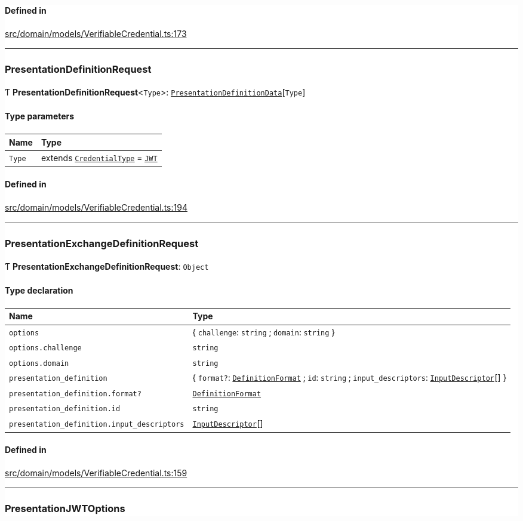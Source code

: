 #### Defined in

[src/domain/models/VerifiableCredential.ts:173](https://github.com/hyperledger/identus-edge-agent-sdk-ts/blob/47157819fe5d19bccc5fcc542e98f32706bff6c2/src/domain/models/VerifiableCredential.ts#L173)

___

### PresentationDefinitionRequest

Ƭ **PresentationDefinitionRequest**\<`Type`\>: [`PresentationDefinitionData`](Domain.md#presentationdefinitiondata)[`Type`]

#### Type parameters

| Name | Type |
| :------ | :------ |
| `Type` | extends [`CredentialType`](../enums/Domain.CredentialType.md) = [`JWT`](../enums/Domain.CredentialType.md#jwt) |

#### Defined in

[src/domain/models/VerifiableCredential.ts:194](https://github.com/hyperledger/identus-edge-agent-sdk-ts/blob/47157819fe5d19bccc5fcc542e98f32706bff6c2/src/domain/models/VerifiableCredential.ts#L194)

___

### PresentationExchangeDefinitionRequest

Ƭ **PresentationExchangeDefinitionRequest**: `Object`

#### Type declaration

| Name | Type |
| :------ | :------ |
| `options` | \{ `challenge`: `string` ; `domain`: `string`  } |
| `options.challenge` | `string` |
| `options.domain` | `string` |
| `presentation_definition` | \{ `format?`: [`DefinitionFormat`](Domain.md#definitionformat) ; `id`: `string` ; `input_descriptors`: [`InputDescriptor`](Domain.md#inputdescriptor)[]  } |
| `presentation_definition.format?` | [`DefinitionFormat`](Domain.md#definitionformat) |
| `presentation_definition.id` | `string` |
| `presentation_definition.input_descriptors` | [`InputDescriptor`](Domain.md#inputdescriptor)[] |

#### Defined in

[src/domain/models/VerifiableCredential.ts:159](https://github.com/hyperledger/identus-edge-agent-sdk-ts/blob/47157819fe5d19bccc5fcc542e98f32706bff6c2/src/domain/models/VerifiableCredential.ts#L159)

___

### PresentationJWTOptions
